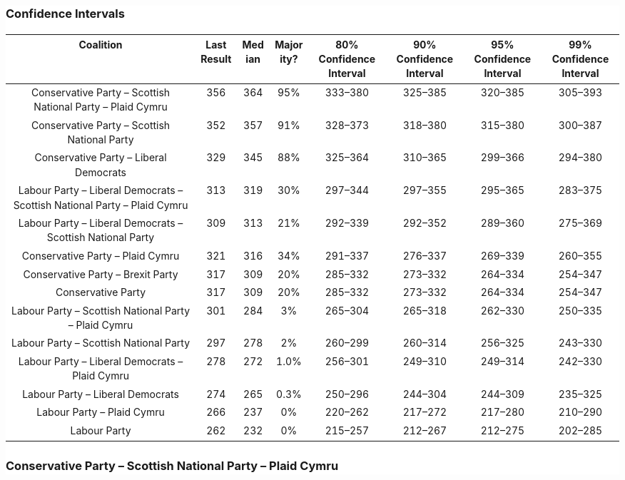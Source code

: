 ### Confidence Intervals

| Coalition | Last Result | Median | Majority? | 80% Confidence Interval | 90% Confidence Interval | 95% Confidence Interval | 99% Confidence Interval |
|:---------:|:-----------:|:------:|:---------:|:-----------------------:|:-----------------------:|:-----------------------:|:-----------------------:|
| Conservative Party – Scottish National Party – Plaid Cymru | 356 | 364 | 95% | 333–380 | 325–385 | 320–385 | 305–393 |
| Conservative Party – Scottish National Party | 352 | 357 | 91% | 328–373 | 318–380 | 315–380 | 300–387 |
| Conservative Party – Liberal Democrats | 329 | 345 | 88% | 325–364 | 310–365 | 299–366 | 294–380 |
| Labour Party – Liberal Democrats – Scottish National Party – Plaid Cymru | 313 | 319 | 30% | 297–344 | 297–355 | 295–365 | 283–375 |
| Labour Party – Liberal Democrats – Scottish National Party | 309 | 313 | 21% | 292–339 | 292–352 | 289–360 | 275–369 |
| Conservative Party – Plaid Cymru | 321 | 316 | 34% | 291–337 | 276–337 | 269–339 | 260–355 |
| Conservative Party – Brexit Party | 317 | 309 | 20% | 285–332 | 273–332 | 264–334 | 254–347 |
| Conservative Party | 317 | 309 | 20% | 285–332 | 273–332 | 264–334 | 254–347 |
| Labour Party – Scottish National Party – Plaid Cymru | 301 | 284 | 3% | 265–304 | 265–318 | 262–330 | 250–335 |
| Labour Party – Scottish National Party | 297 | 278 | 2% | 260–299 | 260–314 | 256–325 | 243–330 |
| Labour Party – Liberal Democrats – Plaid Cymru | 278 | 272 | 1.0% | 256–301 | 249–310 | 249–314 | 242–330 |
| Labour Party – Liberal Democrats | 274 | 265 | 0.3% | 250–296 | 244–304 | 244–309 | 235–325 |
| Labour Party – Plaid Cymru | 266 | 237 | 0% | 220–262 | 217–272 | 217–280 | 210–290 |
| Labour Party | 262 | 232 | 0% | 215–257 | 212–267 | 212–275 | 202–285 |

### Conservative Party – Scottish National Party – Plaid Cymru
